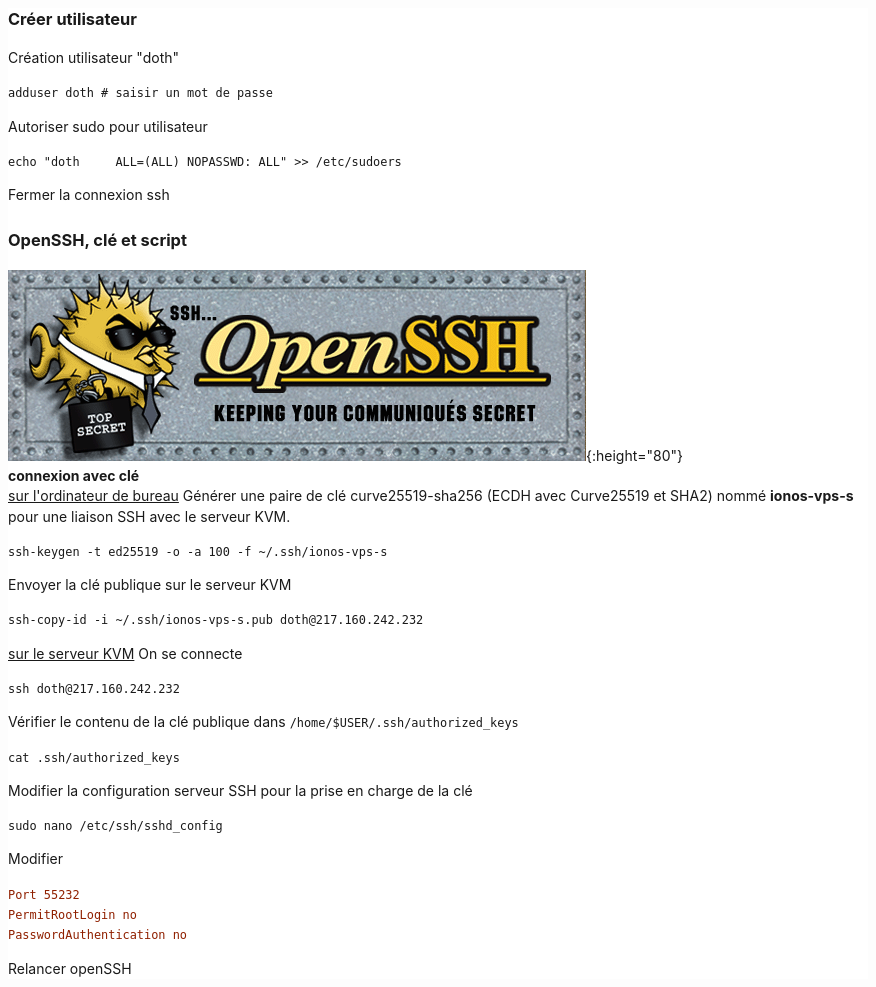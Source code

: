 
### Créer utilisateur

Création utilisateur "doth" 

    adduser doth # saisir un mot de passe

Autoriser sudo pour utilisateur

    echo "doth     ALL=(ALL) NOPASSWD: ALL" >> /etc/sudoers

Fermer la connexion ssh

### OpenSSH, clé et script

![OpenSSH](openssh-logo.png){:height="80"}  
**connexion avec clé**  
<u>sur l'ordinateur de bureau</u>
Générer une paire de clé curve25519-sha256 (ECDH avec Curve25519 et SHA2) nommé **ionos-vps-s** pour une liaison SSH avec le serveur KVM.  

    ssh-keygen -t ed25519 -o -a 100 -f ~/.ssh/ionos-vps-s

Envoyer la clé publique sur le serveur KVM   

    ssh-copy-id -i ~/.ssh/ionos-vps-s.pub doth@217.160.242.232

<u>sur le serveur KVM</u>
On se connecte  

    ssh doth@217.160.242.232

Vérifier le contenu de la clé publique dans `/home/$USER/.ssh/authorized_keys`  

    cat .ssh/authorized_keys

Modifier la configuration serveur SSH pour la prise en charge de la clé  

    sudo nano /etc/ssh/sshd_config  

Modifier

```conf
Port 55232
PermitRootLogin no 
PasswordAuthentication no 
```

Relancer openSSH  
